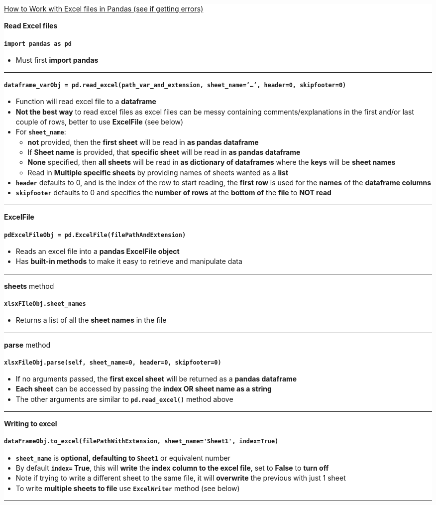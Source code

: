 [How to Work with Excel files in Pandas (see if getting errors)](https://towardsdatascience.com/how-to-work-with-excel-files-in-pandas-c584abb67bfb)

**Read Excel files**  

**`import pandas as pd`**  
* Must first **import pandas**  

---

**`dataframe_varObj = pd.read_excel(path_var_and_extension, sheet_name=’…’, header=0, skipfooter=0)`**  
* Function will read excel file to a **dataframe**  
* **Not the best way** to read excel files as excel files can be messy containing comments/explanations in the first and/or last couple of rows, better to use **ExcelFile** (see below)    
* For **`sheet_name`**:  
    * **not** provided, then the **first sheet** will be read in **as pandas dataframe** 
    * If **Sheet name** is provided, that **specific sheet** will be read in **as pandas dataframe**  
    * **None** specified, then **all sheets** will be read in **as dictionary of dataframes** where the **keys** will be **sheet names**  
    * Read in **Multiple specific sheets** by providing names of sheets wanted as a **list**  
* **`header`** defaults to 0, and is the index of the row to start reading, the **first row** is used for the **names** of the **dataframe columns**  
* **`skipfooter`** defaults to 0 and specifies the **number of rows** at the **bottom of** the **file** to **NOT read**  

---

**ExcelFile**  

**`pdExcelFileObj = pd.ExcelFile(filePathAndExtension)`**  
* Reads an excel file into a **pandas ExcelFile object**  
* Has **built-in methods** to make it easy to retrieve and manipulate data  

---

**sheets** method  

**`xlsxFIleObj.sheet_names`**  
* Returns a list of all the **sheet names** in the file  

---

**parse** method  

**`xlsxFileObj.parse(self, sheet_name=0, header=0, skipfooter=0)`**  
* If no arguments passed, the **first excel sheet** will be returned as a **pandas dataframe**  
* **Each sheet** can be accessed by passing the **index OR sheet name as a string**  
* The other arguments are similar to **`pd.read_excel()`** method above  

---

**Writing to excel**  

**`dataFrameObj.to_excel(filePathWithExtension, sheet_name='Sheet1', index=True)`**  
* **`sheet_name`** is **optional, defaulting to `Sheet1`** or equivalent number  
* By default **`index=` True**, this will **write** the **index column to the excel file**, set to **False** to **turn off**  
* Note if trying to write a different sheet to the same file, it will **overwrite** the previous with just 1 sheet  
* To write **multiple sheets to file** use **`ExcelWriter`** method (see below)  

---